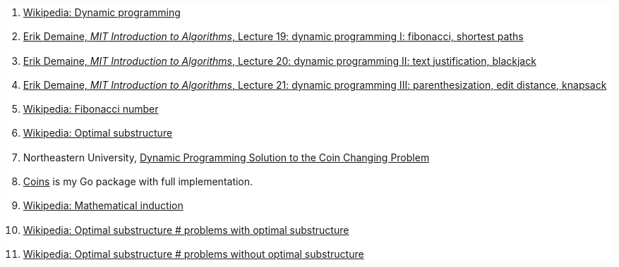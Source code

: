 1. [Wikipedia: Dynamic programming](https://en.wikipedia.org/wiki/Dynamic_programming)

2. [Erik Demaine, *MIT Introduction to Algorithms*, Lecture 19: dynamic programming I: fibonacci, shortest paths ](http://video.mit.edu/watch/introduction-to-algorithms-lecture-19-dynamic-programming-i-fibonacci-shortest-paths-14225/)

3. [Erik Demaine, *MIT Introduction to Algorithms*, Lecture 20: dynamic programming II: text justification, blackjack ](http://video.mit.edu/watch/introduction-to-algorithms-lecture-19-dynamic-programming-i-fibonacci-shortest-paths-14225/)

4. [Erik Demaine, *MIT Introduction to Algorithms*, Lecture 21: dynamic programming III: parenthesization, edit distance, knapsack ](http://video.mit.edu/watch/introduction-to-algorithms-lecture-21-dynamic-programming-iii-parenthesization-edit-distance-k-14227/)

5. [Wikipedia: Fibonacci number](https://en.wikipedia.org/wiki/Dynamic_programming)

6. [Wikipedia: Optimal substructure](https://en.wikipedia.org/wiki/Optimal_substructure)

7. Northeastern University, [Dynamic Programming Solution to the Coin Changing Problem](http://www.ccs.neu.edu/home/jaa/CS7800.12F/Information/Handouts/dyn_prog.pdf)

8. [Coins](https://github.com/nikovacevic/algorithms1/blob/master/coins/coins.go) is my Go package with full implementation.

9. [Wikipedia: Mathematical induction](https://en.wikipedia.org/wiki/Mathematical_induction)

10. [Wikipedia: Optimal substructure # problems with optimal substructure](https://en.wikipedia.org/wiki/Optimal_substructure#Problems_with_optimal_substructure)

11. [Wikipedia: Optimal substructure # problems without optimal substructure](https://en.wikipedia.org/wiki/Optimal_substructure#Problems_without_optimal_substructure)
